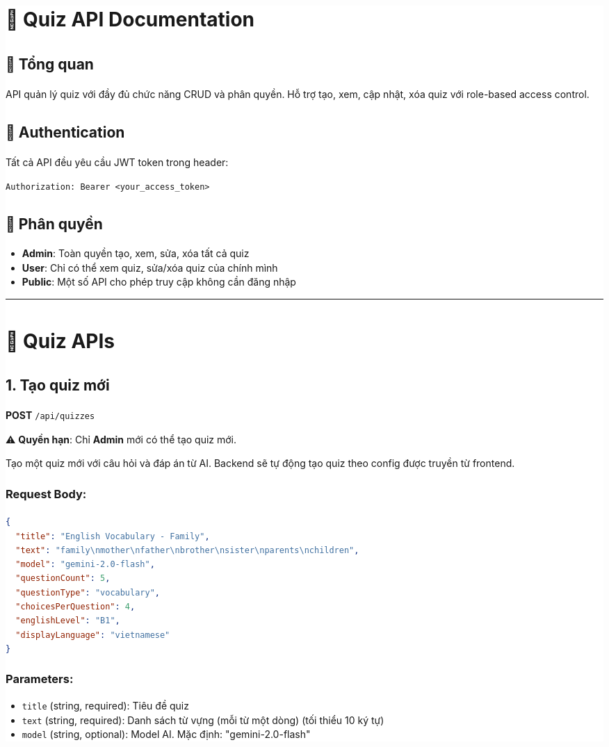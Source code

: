 # 📝 Quiz API Documentation

## 📖 Tổng quan

API quản lý quiz với đầy đủ chức năng CRUD và phân quyền. Hỗ trợ tạo, xem, cập nhật, xóa quiz với role-based access control.

## 🔐 Authentication

Tất cả API đều yêu cầu JWT token trong header:
```
Authorization: Bearer <your_access_token>
```

## 👥 Phân quyền

- **Admin**: Toàn quyền tạo, xem, sửa, xóa tất cả quiz
- **User**: Chỉ có thể xem quiz, sửa/xóa quiz của chính mình
- **Public**: Một số API cho phép truy cập không cần đăng nhập

---

# 🎯 Quiz APIs

## 1. Tạo quiz mới

**POST** `/api/quizzes`

⚠️ **Quyền hạn**: Chỉ **Admin** mới có thể tạo quiz mới.

Tạo một quiz mới với câu hỏi và đáp án từ AI. Backend sẽ tự động tạo quiz theo config được truyền từ frontend.

### Request Body:
```json
{
  "title": "English Vocabulary - Family",
  "text": "family\nmother\nfather\nbrother\nsister\nparents\nchildren",
  "model": "gemini-2.0-flash",
  "questionCount": 5,
  "questionType": "vocabulary", 
  "choicesPerQuestion": 4,
  "englishLevel": "B1",
  "displayLanguage": "vietnamese"
}
```

### Parameters:
- `title` (string, required): Tiêu đề quiz
- `text` (string, required): Danh sách từ vựng (mỗi từ một dòng) (tối thiểu 10 ký tự)
- `model` (string, optional): Model AI. Mặc định: "gemini-2.0-flash"
